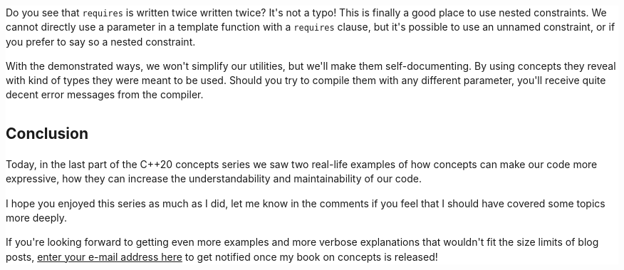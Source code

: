 Do you see that `requires` is written twice written twice? It's not a typo! This is finally a good place to use nested constraints. We cannot directly use a parameter in a template function with a `requires` clause, but it's possible to use an unnamed constraint, or if you prefer to say so a nested constraint.

With the demonstrated ways, we won't simplify our utilities, but we'll make them self-documenting. By using concepts they reveal with kind of types they were meant to be used. Should you try to compile them with any different parameter, you'll receive quite decent error messages from the compiler.

## Conclusion

Today, in the last part of the C++20 concepts series we saw two real-life examples of how concepts can make our code more expressive, how they can increase the understandability and maintainability of our code.

I hope you enjoyed this series as much as I did, let me know in the comments if you feel that I should have covered some topics more deeply.

If you're looking forward to getting even more examples and more verbose explanations that wouldn't fit the size limits of blog posts, [enter your e-mail address here](https://leanpub.com/cppconcepts) to get notified once my book on concepts is released!

